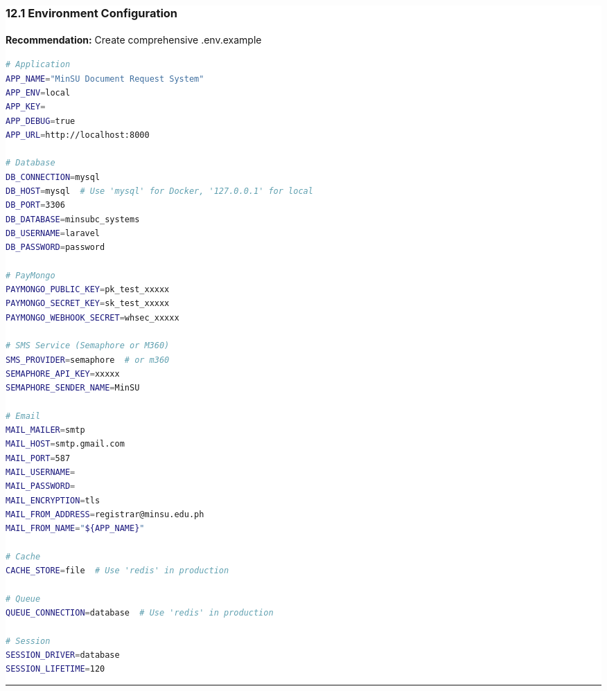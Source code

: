 ### 12.1 Environment Configuration
**Recommendation:** Create comprehensive .env.example

```bash
# Application
APP_NAME="MinSU Document Request System"
APP_ENV=local
APP_KEY=
APP_DEBUG=true
APP_URL=http://localhost:8000

# Database
DB_CONNECTION=mysql
DB_HOST=mysql  # Use 'mysql' for Docker, '127.0.0.1' for local
DB_PORT=3306
DB_DATABASE=minsubc_systems
DB_USERNAME=laravel
DB_PASSWORD=password

# PayMongo
PAYMONGO_PUBLIC_KEY=pk_test_xxxxx
PAYMONGO_SECRET_KEY=sk_test_xxxxx
PAYMONGO_WEBHOOK_SECRET=whsec_xxxxx

# SMS Service (Semaphore or M360)
SMS_PROVIDER=semaphore  # or m360
SEMAPHORE_API_KEY=xxxxx
SEMAPHORE_SENDER_NAME=MinSU

# Email
MAIL_MAILER=smtp
MAIL_HOST=smtp.gmail.com
MAIL_PORT=587
MAIL_USERNAME=
MAIL_PASSWORD=
MAIL_ENCRYPTION=tls
MAIL_FROM_ADDRESS=registrar@minsu.edu.ph
MAIL_FROM_NAME="${APP_NAME}"

# Cache
CACHE_STORE=file  # Use 'redis' in production

# Queue
QUEUE_CONNECTION=database  # Use 'redis' in production

# Session
SESSION_DRIVER=database
SESSION_LIFETIME=120
```

---
